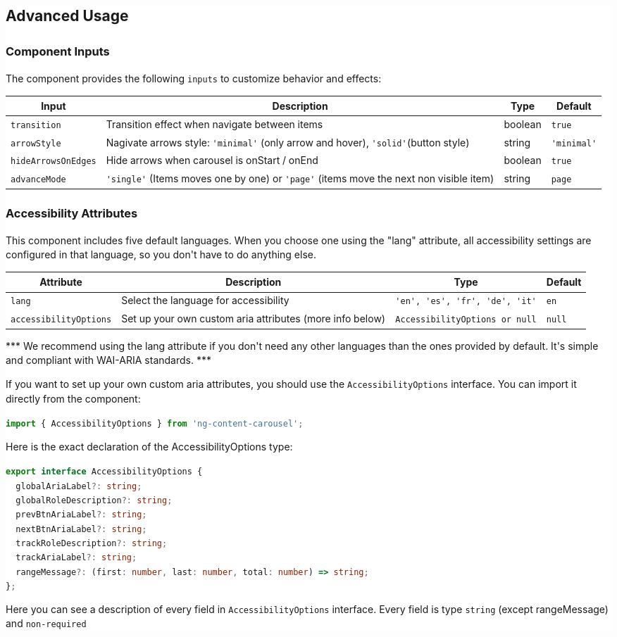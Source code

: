 
## Advanced Usage

### Component Inputs

The component provides the following `inputs` to customize behavior and effects:

| Input       | Description                                  | Type                             | Default    |
| ----------- | -------------------------------------------- | -------------------------------- | ---------- |
| `transition` | Transition effect when navigate between items | boolean | `true` |
| `arrowStyle` | Nagivate arrows style: `'minimal'` (only arrow and hover), `'solid'`(button style) | string | `'minimal'` |
| `hideArrowsOnEdges`    | Hide arrows when carousel is onStart / onEnd     | boolean | `true` |
| `advanceMode`    | `'single'` (Items moves one by one) or `'page'` (items move the next non visible item)    | string | `page` |

### Accessibility Attributes

This component includes five default languages. When you choose one using the "lang" attribute, all accessibility settings are configured in that language, so you don't have to do anything else.

| Attribute              | Description                                              | Type                           | Default   |
| ---------------------- | -------------------------------------------------------- | ------------------------------ | --------- |
| `lang`                 | Select the language for accessibility                     | `'en', 'es', 'fr', 'de', 'it'` | `en`      |
| `accessibilityOptions` | Set up your own custom aria attributes (more info below) | `AccessibilityOptions or null` | `null`    |

*** We recommend using the lang attribute if you don't need any other languages than the ones provided by default. It's simple and compliant with WAI-ARIA standards. ***

If you want to set up your own custom aria attributes, you should use the `AccessibilityOptions` interface.
You can import it directly from the component:

```ts
import { AccessibilityOptions } from 'ng-content-carousel';
```

Here is the exact declaration of the AccessibilityOptions type:

```ts
export interface AccessibilityOptions {
  globalAriaLabel?: string;
  globalRoleDescription?: string;
  prevBtnAriaLabel?: string;
  nextBtnAriaLabel?: string;
  trackRoleDescription?: string;
  trackAriaLabel?: string;
  rangeMessage?: (first: number, last: number, total: number) => string;
};
```

Here you can see a description of every field in `AccessibilityOptions` interface.
Every field is type `string` (except rangeMessage) and `non-required`
